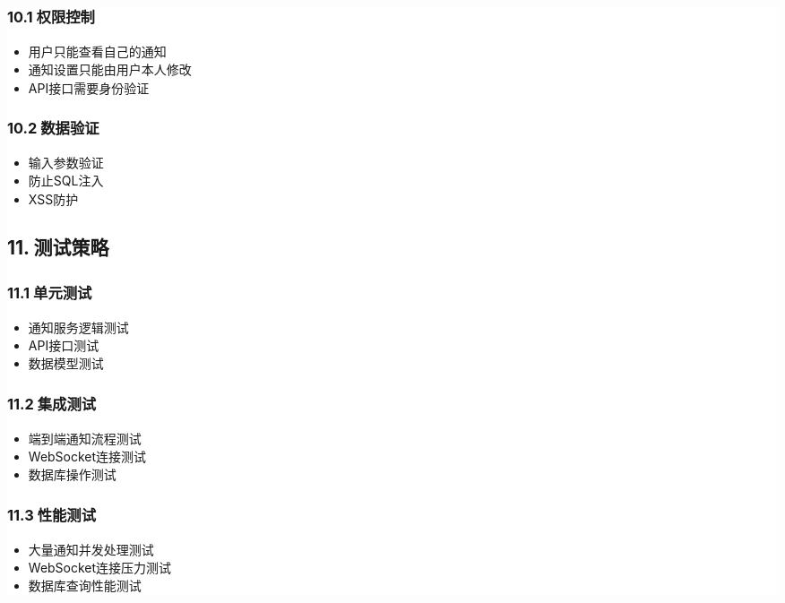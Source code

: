 ### 10.1 权限控制

- 用户只能查看自己的通知
- 通知设置只能由用户本人修改
- API接口需要身份验证

### 10.2 数据验证

- 输入参数验证
- 防止SQL注入
- XSS防护

## 11. 测试策略

### 11.1 单元测试

- 通知服务逻辑测试
- API接口测试
- 数据模型测试

### 11.2 集成测试

- 端到端通知流程测试
- WebSocket连接测试
- 数据库操作测试

### 11.3 性能测试

- 大量通知并发处理测试
- WebSocket连接压力测试
- 数据库查询性能测试
